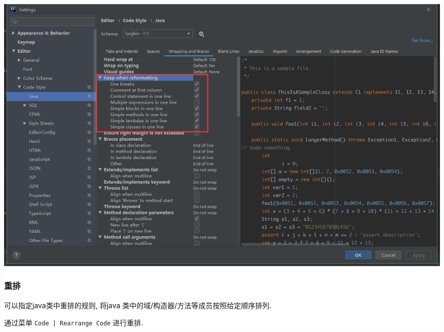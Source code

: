 ![1568863109785](Idea.assets/1568863109785.png)

### 重排

可以指定java类中重排的规则, 将java 类中的域/构造器/方法等成员按照给定顺序排列.

通过菜单 `Code | Rearrange Code` 进行重排.
